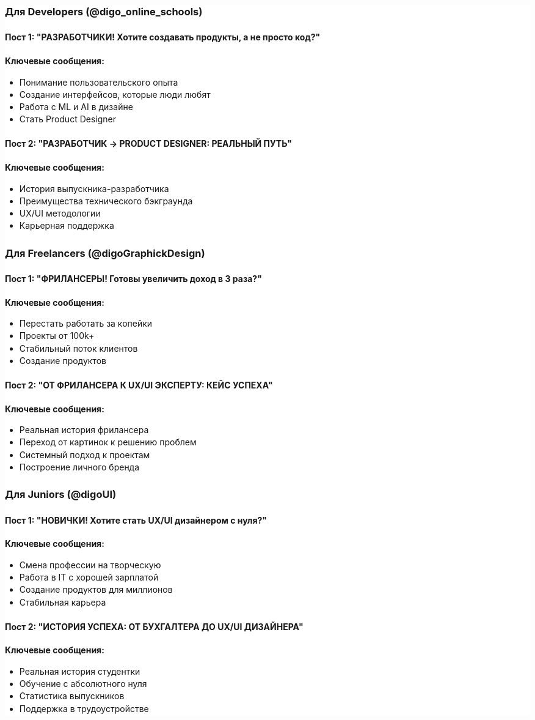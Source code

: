### Для Developers (@digo_online_schools)

#### Пост 1: "РАЗРАБОТЧИКИ! Хотите создавать продукты, а не просто код?"
**Ключевые сообщения:**
- Понимание пользовательского опыта
- Создание интерфейсов, которые люди любят
- Работа с ML и AI в дизайне
- Стать Product Designer

#### Пост 2: "РАЗРАБОТЧИК → PRODUCT DESIGNER: РЕАЛЬНЫЙ ПУТЬ"
**Ключевые сообщения:**
- История выпускника-разработчика
- Преимущества технического бэкграунда
- UX/UI методологии
- Карьерная поддержка

### Для Freelancers (@digoGraphickDesign)

#### Пост 1: "ФРИЛАНСЕРЫ! Готовы увеличить доход в 3 раза?"
**Ключевые сообщения:**
- Перестать работать за копейки
- Проекты от 100k+
- Стабильный поток клиентов
- Создание продуктов

#### Пост 2: "ОТ ФРИЛАНСЕРА К UX/UI ЭКСПЕРТУ: КЕЙС УСПЕХА"
**Ключевые сообщения:**
- Реальная история фрилансера
- Переход от картинок к решению проблем
- Системный подход к проектам
- Построение личного бренда

### Для Juniors (@digoUI)

#### Пост 1: "НОВИЧКИ! Хотите стать UX/UI дизайнером с нуля?"
**Ключевые сообщения:**
- Смена профессии на творческую
- Работа в IT с хорошей зарплатой
- Создание продуктов для миллионов
- Стабильная карьера

#### Пост 2: "ИСТОРИЯ УСПЕХА: ОТ БУХГАЛТЕРА ДО UX/UI ДИЗАЙНЕРА"
**Ключевые сообщения:**
- Реальная история студентки
- Обучение с абсолютного нуля
- Статистика выпускников
- Поддержка в трудоустройстве
